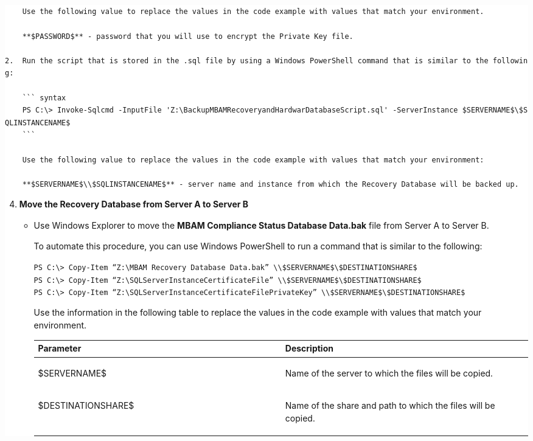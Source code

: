         Use the following value to replace the values in the code example with values that match your environment.

        **$PASSWORD$** - password that you will use to encrypt the Private Key file.

    2.  Run the script that is stored in the .sql file by using a Windows PowerShell command that is similar to the following:

        ``` syntax
        PS C:\> Invoke-Sqlcmd -InputFile 'Z:\BackupMBAMRecoveryandHardwarDatabaseScript.sql' -ServerInstance $SERVERNAME$\$SQLINSTANCENAME$
        ```

        Use the following value to replace the values in the code example with values that match your environment:

        **$SERVERNAME$\\$SQLINSTANCENAME$** - server name and instance from which the Recovery Database will be backed up.

4.  **Move the Recovery Database from Server A to Server B**

    -   Use Windows Explorer to move the **MBAM Compliance Status Database Data.bak** file from Server A to Server B.

        To automate this procedure, you can use Windows PowerShell to run a command that is similar to the following:

        ``` syntax
        PS C:\> Copy-Item “Z:\MBAM Recovery Database Data.bak” \\$SERVERNAME$\$DESTINATIONSHARE$ 
        PS C:\> Copy-Item “Z:\SQLServerInstanceCertificateFile” \\$SERVERNAME$\$DESTINATIONSHARE$ 
        PS C:\> Copy-Item “Z:\SQLServerInstanceCertificateFilePrivateKey” \\$SERVERNAME$\$DESTINATIONSHARE$
        ```

        Use the information in the following table to replace the values in the code example with values that match your environment.

        <table>
        <colgroup>
        <col width="50%" />
        <col width="50%" />
        </colgroup>
        <thead>
        <tr class="header">
        <th align="left">Parameter</th>
        <th align="left">Description</th>
        </tr>
        </thead>
        <tbody>
        <tr class="odd">
        <td align="left"><p>$SERVERNAME$</p></td>
        <td align="left"><p>Name of the server to which the files will be copied.</p></td>
        </tr>
        <tr class="even">
        <td align="left"><p>$DESTINATIONSHARE$</p></td>
        <td align="left"><p>Name of the share and path to which the files will be copied.</p></td>
        </tr>
        </tbody>
        </table>
